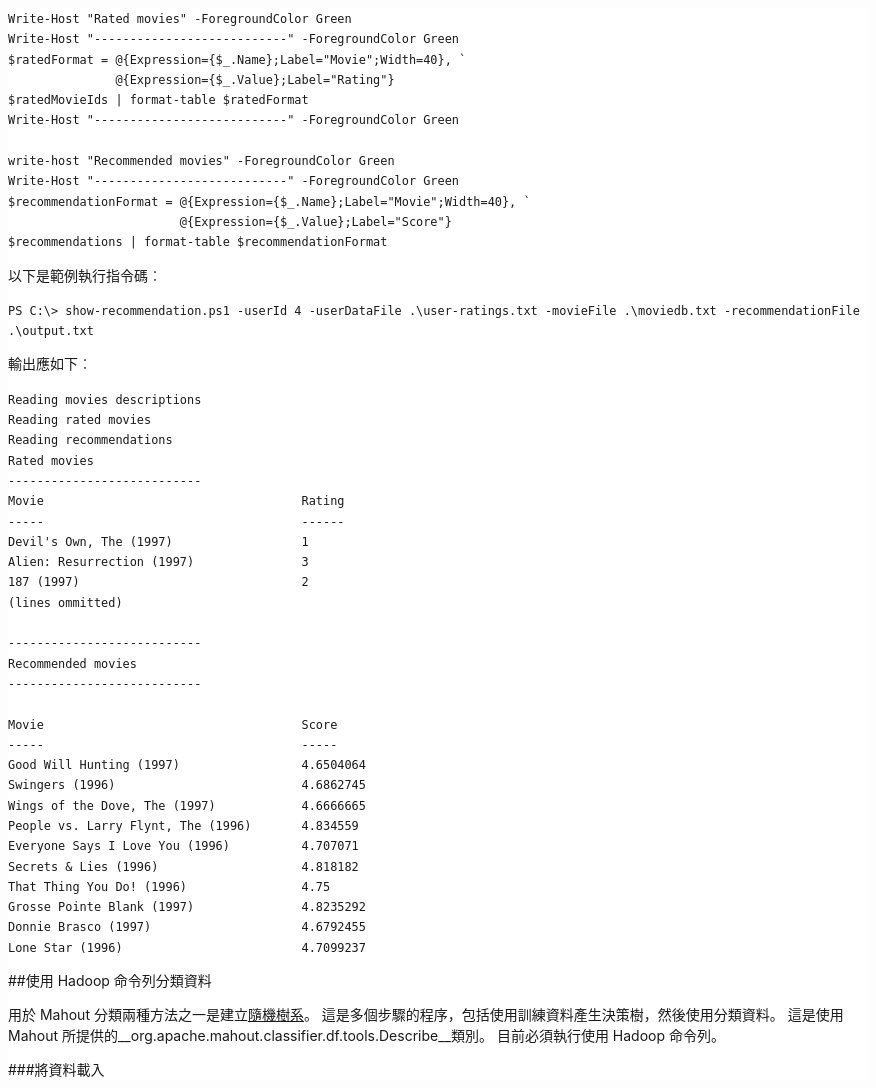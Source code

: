     Write-Host "Rated movies" -ForegroundColor Green
    Write-Host "---------------------------" -ForegroundColor Green
    $ratedFormat = @{Expression={$_.Name};Label="Movie";Width=40}, `
                   @{Expression={$_.Value};Label="Rating"}
    $ratedMovieIds | format-table $ratedFormat
    Write-Host "---------------------------" -ForegroundColor Green

    write-host "Recommended movies" -ForegroundColor Green
    Write-Host "---------------------------" -ForegroundColor Green
    $recommendationFormat = @{Expression={$_.Name};Label="Movie";Width=40}, `
                            @{Expression={$_.Value};Label="Score"}
    $recommendations | format-table $recommendationFormat

以下是範例執行指令碼︰

    PS C:\> show-recommendation.ps1 -userId 4 -userDataFile .\user-ratings.txt -movieFile .\moviedb.txt -recommendationFile .\output.txt

輸出應如下︰

    Reading movies descriptions
    Reading rated movies
    Reading recommendations
    Rated movies
    ---------------------------
    Movie                                    Rating
    -----                                    ------
    Devil's Own, The (1997)                  1
    Alien: Resurrection (1997)               3
    187 (1997)                               2
    (lines ommitted)

    ---------------------------
    Recommended movies
    ---------------------------

    Movie                                    Score
    -----                                    -----
    Good Will Hunting (1997)                 4.6504064
    Swingers (1996)                          4.6862745
    Wings of the Dove, The (1997)            4.6666665
    People vs. Larry Flynt, The (1996)       4.834559
    Everyone Says I Love You (1996)          4.707071
    Secrets & Lies (1996)                    4.818182
    That Thing You Do! (1996)                4.75
    Grosse Pointe Blank (1997)               4.8235292
    Donnie Brasco (1997)                     4.6792455
    Lone Star (1996)                         4.7099237  

##<a name="classify"></a>使用 Hadoop 命令列分類資料

用於 Mahout 分類兩種方法之一是建立[隨機樹系][forest]。 這是多個步驟的程序，包括使用訓練資料產生決策樹，然後使用分類資料。 這是使用 Mahout 所提供的__org.apache.mahout.classifier.df.tools.Describe__類別。 目前必須執行使用 Hadoop 命令列。

###<a name="load-the-data"></a>將資料載入


[build]: http://mahout.apache.org/developers/buildingmahout.html
[aps]: ../powershell-install-configure.md
[movielens]: http://grouplens.org/datasets/movielens/
[100k]: http://files.grouplens.org/datasets/movielens/ml-100k.zip
[getstarted]: hdinsight-hadoop-linux-tutorial-get-started.md
[upload]: hdinsight-upload-data.md
[ml]: http://en.wikipedia.org/wiki/Machine_learning
[forest]: http://en.wikipedia.org/wiki/Random_forest
[management]: https://manage.windowsazure.com/
[enableremote]: ./media/hdinsight-mahout/enableremote.png
[connect]: ./media/hdinsight-mahout/connect.png
[hadoopcli]: ./media/hdinsight-mahout/hadoopcli.png
[tools]: https://github.com/Blackmist/hdinsight-tools